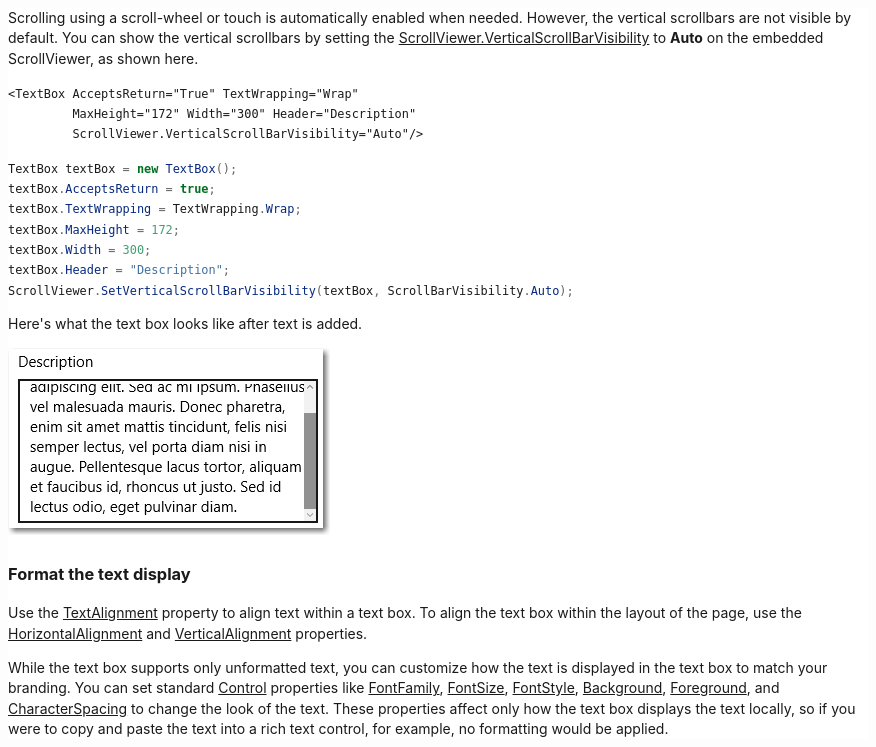 Scrolling using a scroll-wheel or touch is automatically enabled when needed. However, the vertical scrollbars are not visible by default. You can show the vertical scrollbars by setting the [ScrollViewer.VerticalScrollBarVisibility](https://msdn.microsoft.com/library/windows/apps/xaml/windows.ui.xaml.controls.scrollviewer.verticalscrollbarvisibility.aspx) to **Auto** on the embedded ScrollViewer, as shown here.

```xaml
<TextBox AcceptsReturn="True" TextWrapping="Wrap"
         MaxHeight="172" Width="300" Header="Description"
         ScrollViewer.VerticalScrollBarVisibility="Auto"/>
```

```csharp
TextBox textBox = new TextBox();
textBox.AcceptsReturn = true;
textBox.TextWrapping = TextWrapping.Wrap;
textBox.MaxHeight = 172;
textBox.Width = 300;
textBox.Header = "Description";
ScrollViewer.SetVerticalScrollBarVisibility(textBox, ScrollBarVisibility.Auto);
```

Here's what the text box looks like after text is added.

![A multi line text box](images/text-box-multi-line.png)

### Format the text display

Use the [TextAlignment]() property to align text within a text box. To align the text box within the layout of the page, use the [HorizontalAlignment](https://msdn.microsoft.com/library/windows/apps/xaml/windows.ui.xaml.frameworkelement.horizontalalignment.aspx) and [VerticalAlignment](https://msdn.microsoft.com/library/windows/apps/xaml/windows.ui.xaml.frameworkelement.verticalalignment.aspx) properties.

While the text box supports only unformatted text, you can customize how the text is displayed in the text box to match your branding. You can set standard [Control](https://msdn.microsoft.com/library/windows/apps/xaml/windows.ui.xaml.controls.control.aspx) properties like [FontFamily](https://msdn.microsoft.com/library/windows/apps/xaml/windows.ui.xaml.controls.control.fontfamily.aspx), [FontSize](https://msdn.microsoft.com/library/windows/apps/xaml/windows.ui.xaml.controls.control.fontsize.aspx), [FontStyle](https://msdn.microsoft.com/library/windows/apps/xaml/windows.ui.xaml.controls.control.fontstyle.aspx), [Background](https://msdn.microsoft.com/library/windows/apps/xaml/windows.ui.xaml.controls.control.background.aspx), [Foreground](https://msdn.microsoft.com/library/windows/apps/xaml/windows.ui.xaml.controls.control.foreground.aspx), and [CharacterSpacing](https://msdn.microsoft.com/library/windows/apps/xaml/windows.ui.xaml.controls.control.characterspacing.aspx) to change the look of the text. These properties affect only how the text box displays the text locally, so if you were to copy and paste the text into a rich text control, for example, no formatting would be applied.
